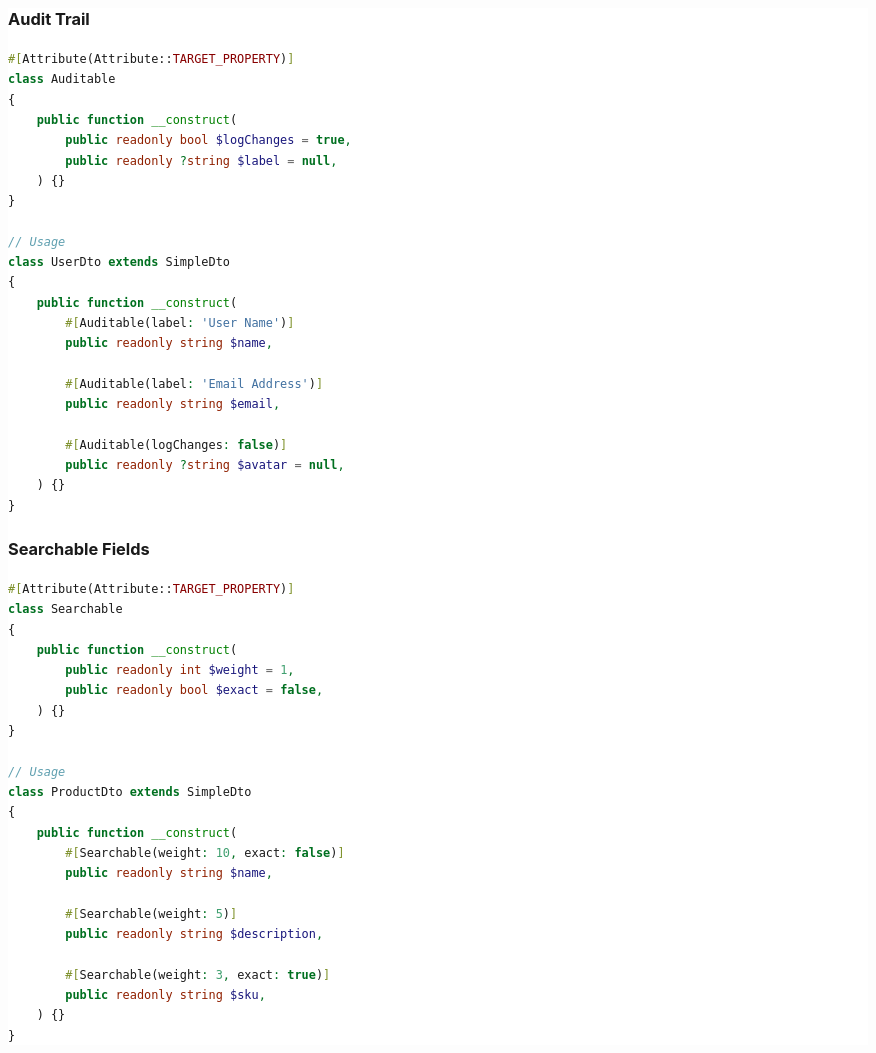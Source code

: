 ### Audit Trail

```php
#[Attribute(Attribute::TARGET_PROPERTY)]
class Auditable
{
    public function __construct(
        public readonly bool $logChanges = true,
        public readonly ?string $label = null,
    ) {}
}

// Usage
class UserDto extends SimpleDto
{
    public function __construct(
        #[Auditable(label: 'User Name')]
        public readonly string $name,

        #[Auditable(label: 'Email Address')]
        public readonly string $email,

        #[Auditable(logChanges: false)]
        public readonly ?string $avatar = null,
    ) {}
}
```

### Searchable Fields

```php
#[Attribute(Attribute::TARGET_PROPERTY)]
class Searchable
{
    public function __construct(
        public readonly int $weight = 1,
        public readonly bool $exact = false,
    ) {}
}

// Usage
class ProductDto extends SimpleDto
{
    public function __construct(
        #[Searchable(weight: 10, exact: false)]
        public readonly string $name,

        #[Searchable(weight: 5)]
        public readonly string $description,

        #[Searchable(weight: 3, exact: true)]
        public readonly string $sku,
    ) {}
}
```
